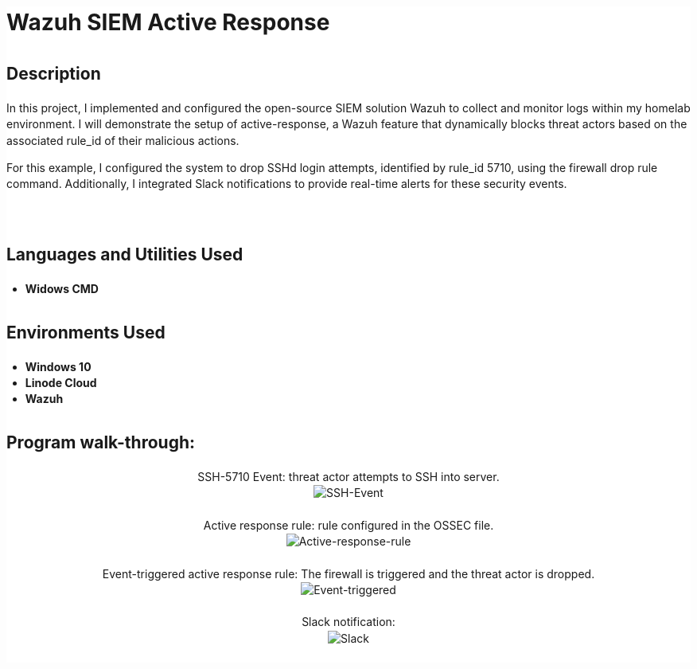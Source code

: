 <h1>Wazuh SIEM Active Response</h1>

<h2>Description</h2>
In this project, I implemented and configured the open-source SIEM solution Wazuh to collect and monitor logs within my homelab environment. I will demonstrate the setup of active-response, a Wazuh feature that dynamically blocks threat actors based on the associated rule_id of their malicious actions.

For this example, I configured the system to drop SSHd login attempts, identified by rule_id 5710, using the firewall drop rule command. Additionally, I integrated Slack notifications to provide real-time alerts for these security events.

<br />


<h2>Languages and Utilities Used</h2>

- <b>Widows CMD</b> 

<h2>Environments Used </h2>

- <b>Windows 10</b> 
- <b>Linode Cloud</b>
- <b>Wazuh</b>

<h2>Program walk-through:</h2>

<p align="center">
SSH-5710 Event: threat actor attempts to SSH into server. <br/>
<img src="https://i.ibb.co/HxKdvMv/SSH-5710.jpg"  alt="SSH-Event" height="80%" width="80%">
<br />
<br />
Active response rule: rule configured in the OSSEC file.  <br/>
<img src="https://i.ibb.co/0sHHTLK/Active-response-rule.jpg" height="80%" width="80%" alt="Active-response-rule"/>
<br />
<br />
Event-triggered active response rule: The firewall is triggered and the threat actor is dropped.  <br/>
<img src="https://i.ibb.co/zh2P8pd/triggered-active-response.jpg" height="80%" width="80%" alt="Event-triggered"/>
<br />
<br />
Slack notification:  <br/>
<img src="https://i.ibb.co/BZK8whf/Slack-integration.jpg" height="80%" width="80%" alt="Slack"/>
<br />
<br />


<!--
 ```diff
- text in red
+ text in green
! text in orange
# text in gray
@@ text in purple (and bold)@@
```
--!>
